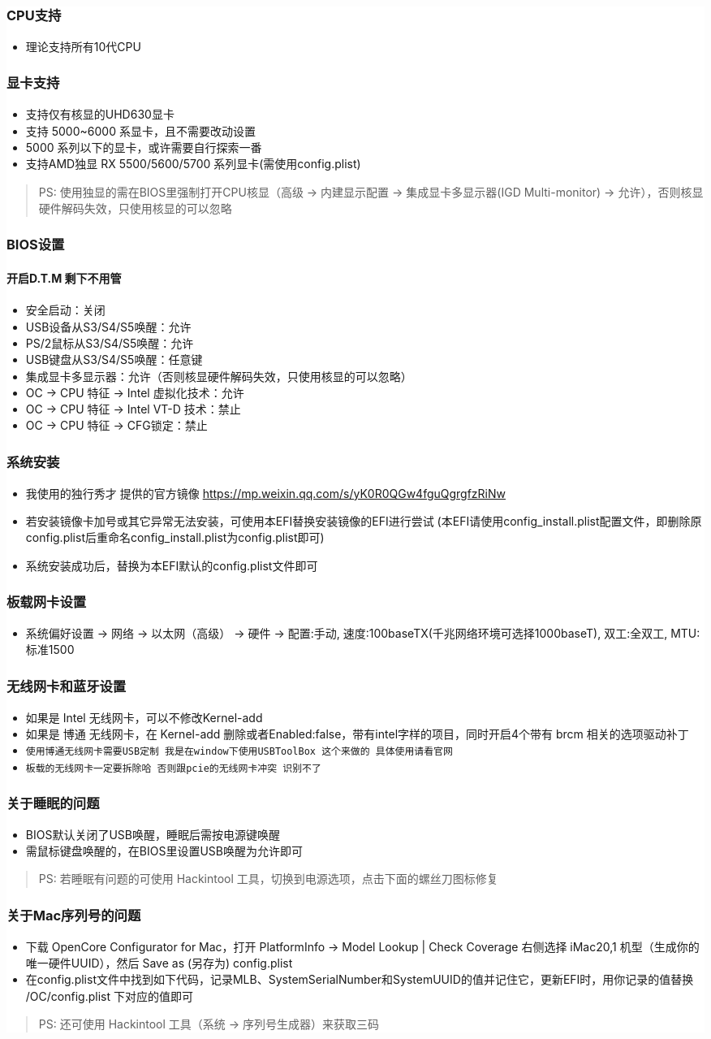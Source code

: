 
### CPU支持
- 理论支持所有10代CPU

### 显卡支持
- 支持仅有核显的UHD630显卡
- 支持 5000~6000 系显卡，且不需要改动设置
- 5000 系列以下的显卡，或许需要自行探索一番
- 支持AMD独显 RX 5500/5600/5700 系列显卡(需使用config.plist)
> PS: 使用独显的需在BIOS里强制打开CPU核显（高级 -> 内建显示配置 -> 集成显卡多显示器(IGD Multi-monitor) -> 允许），否则核显硬件解码失效，只使用核显的可以忽略


### BIOS设置
#### 开启D.T.M 剩下不用管
* 安全启动：关闭
* USB设备从S3/S4/S5唤醒：允许
* PS/2鼠标从S3/S4/S5唤醒：允许
* USB键盘从S3/S4/S5唤醒：任意键
* 集成显卡多显示器：允许（否则核显硬件解码失效，只使用核显的可以忽略）
* OC -> CPU 特征 -> Intel 虚拟化技术：允许
* OC -> CPU 特征 -> Intel VT-D 技术：禁止
* OC -> CPU 特征 -> CFG锁定：禁止


### 系统安装
* 我使用的独行秀才 提供的官方镜像 https://mp.weixin.qq.com/s/yK0R0QGw4fguQgrgfzRiNw

* 若安装镜像卡加号或其它异常无法安装，可使用本EFI替换安装镜像的EFI进行尝试
(本EFI请使用config_install.plist配置文件，即删除原config.plist后重命名config_install.plist为config.plist即可)

* 系统安装成功后，替换为本EFI默认的config.plist文件即可


### 板载网卡设置
* 系统偏好设置 -> 网络 -> 以太网（高级） -> 硬件 -> 配置:手动, 速度:100baseTX(千兆网络环境可选择1000baseT), 双工:全双工, MTU:标准1500

### 无线网卡和蓝牙设置
* 如果是 Intel 无线网卡，可以不修改Kernel-add
* 如果是 博通 无线网卡，在 Kernel-add 删除或者Enabled:false，带有intel字样的项目，同时开启4个带有 brcm 相关的选项驱动补丁
* `使用博通无线网卡需要USB定制 我是在window下使用USBToolBox 这个来做的 具体使用请看官网`
* `板载的无线网卡一定要拆除哈 否则跟pcie的无线网卡冲突 识别不了`

### 关于睡眠的问题
* BIOS默认关闭了USB唤醒，睡眠后需按电源键唤醒
* 需鼠标键盘唤醒的，在BIOS里设置USB唤醒为允许即可
> PS: 若睡眠有问题的可使用 Hackintool 工具，切换到电源选项，点击下面的螺丝刀图标修复

### 关于Mac序列号的问题
* 下载 OpenCore Configurator for Mac，打开 PlatformInfo -> Model Lookup | Check Coverage 右侧选择 iMac20,1 机型（生成你的唯一硬件UUID），然后 Save as (另存为) config.plist
* 在config.plist文件中找到如下代码，记录MLB、SystemSerialNumber和SystemUUID的值并记住它，更新EFI时，用你记录的值替换 /OC/config.plist 下对应的值即可
> PS: 还可使用 Hackintool 工具（系统 -> 序列号生成器）来获取三码
